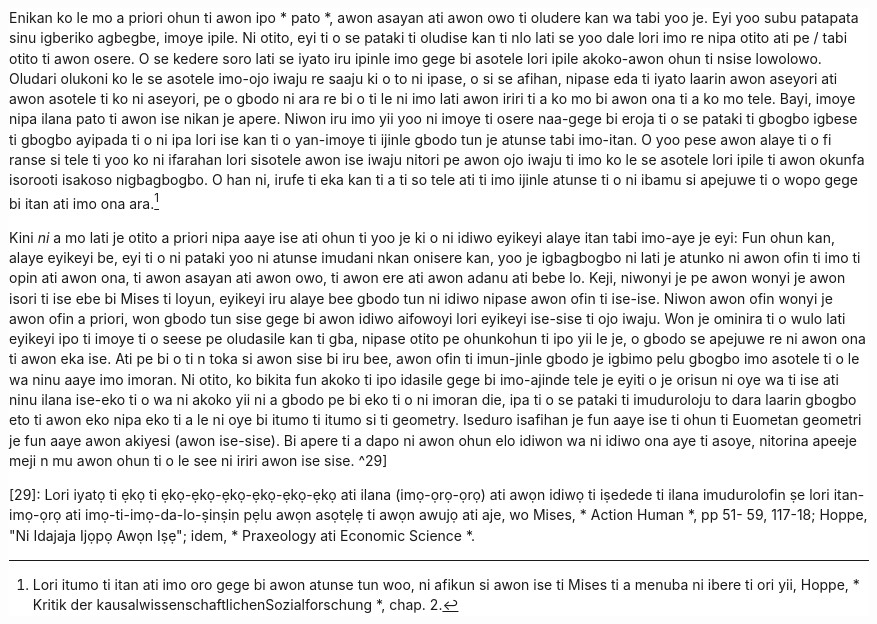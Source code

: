 Enikan ko le mo a priori ohun ti awon ipo * pato *, awon asayan ati awon owo ti oludere kan wa tabi yoo je. Eyi yoo subu patapata sinu igberiko agbegbe, imoye ipile. Ni otito, eyi ti o se pataki ti oludise kan ti nlo lati se yoo dale lori imo re nipa otito ati pe / tabi otito ti awon osere. O se kedere soro lati se iyato iru ipinle imo gege bi asotele lori ipile akoko-awon ohun ti nsise lowolowo. Oludari olukoni ko le se asotele imo-ojo iwaju re saaju ki o to ni ipase, o si se afihan, nipase eda ti iyato laarin awon aseyori ati awon asotele ti ko ni aseyori, pe o gbodo ni ara re bi o ti le ni imo lati awon iriri ti a ko mo bi awon ona ti a ko mo tele. Bayi, imoye nipa ilana pato ti awon ise nikan je apere. Niwon iru imo yii yoo ni imoye ti osere naa-gege bi eroja ti o se pataki ti gbogbo igbese ti gbogbo ayipada ti o ni ipa lori ise kan ti o yan-imoye ti ijinle gbodo tun je atunse tabi imo-itan. O yoo pese awon alaye ti o fi ranse si tele ti yoo ko ni ifarahan lori sisotele awon ise iwaju nitori pe awon ojo iwaju ti imo ko le se asotele lori ipile ti awon okunfa isorooti isakoso nigbagbogbo. O han ni, irufe ti eka kan ti a ti so tele ati ti imo ijinle atunse ti o ni ibamu si apejuwe ti o wopo gege bi itan ati imo ona ara.[^28]

[^28]: Lori itumo ti itan ati imo oro gege bi awon atunse  tun woo, ni afikun si awon ise ti Mises ti a menuba ni ibere ti ori yii, Hoppe, * Kritik der kausalwissenschaftlichenSozialforschung *, chap. 2.

Kini *ni* a mo lati je otito a priori nipa aaye ise ati ohun ti yoo je ki o ni idiwo eyikeyi alaye itan tabi imo-aye je eyi: Fun ohun kan, alaye eyikeyi be, eyi ti o ni pataki yoo ni atunse imudani nkan onisere kan, yoo je igbagbogbo ni lati je atunko ni awon ofin ti imo ti opin ati awon ona, ti awon asayan ati awon owo, ti awon ere ati awon adanu ati bebe lo. Keji, niwonyi je pe awon wonyi je awon isori ti ise ebe bi Mises ti loyun, eyikeyi iru alaye bee gbodo tun ni idiwo nipase awon ofin ti ise-ise. Niwon awon ofin wonyi je awon ofin a priori, won gbodo tun sise gege bi awon idiwo aifowoyi lori eyikeyi ise-sise ti ojo iwaju. Won je ominira ti o wulo lati eyikeyi ipo ti imoye ti o seese pe oludasile kan ti gba, nipase otito pe ohunkohun ti ipo yii le je, o gbodo se apejuwe re ni awon ona ti awon eka ise. Ati pe bi o ti n toka si awon sise bi iru bee, awon ofin ti imun-jinle gbodo je igbimo pelu gbogbo imo asotele ti o le wa ninu aaye imo imoran. Ni otito, ko bikita fun akoko ti ipo idasile gege bi imo-ajinde tele je eyiti o je orisun ni oye wa ti ise ati ninu ilana ise-eko ti o wa ni akoko yii ni a gbodo pe bi eko ti o ni imoran die, ipa ti o se pataki ti imuduroloju to dara laarin gbogbo eto ti awon eko nipa eko ti a le ni oye bi itumo ti itumo si ti geometry. Iseduro isafihan je fun aaye ise ti ohun ti Euometan geometri je fun aaye awon akiyesi (awon ise-sise). Bi apere ti a dapo ni awon ohun elo idiwon wa ni idiwo ona aye ti asoye, nitorina apeeje meji n mu awon ohun ti o le see ni iriri awon ise sise. ^29]

[29]: Lori iyatọ ti ẹkọ ti ẹkọ-ẹkọ-ẹkọ-ẹkọ-ẹkọ-ẹkọ ati ilana (imọ-ọrọ-ọrọ) ati awọn idiwọ ti iṣedede ti ilana imudurolofin ṣe lori itan-imọ-ọrọ ati imọ-ti-imọ-da-lo-ṣinṣin pẹlu awọn asọtẹlẹ ti awọn awujọ ati aje, wo Mises, * Action Human *, pp 51- 59, 117-18; Hoppe, "Ni Idajaja Ijọpọ Awọn Iṣẹ"; idem, * Praxeology ati Economic Science *.


[^20]: Lori itumo ti o se alaye ti o wa ni akosile wo White, * Idi ati Imoye *, pp. 427-31; lori ipile ti o se agbekale ti isiro, ni pato, woo Lorenzen, * Einfuhrung ni ise Logik ati Mathematik *; idem, * MethodischesDenken *, chaps. 6, 7; idem, * Emu ise deede ati Ethics *, chap. 4; lori ipile agbekale ti isiro onipori woo Paul Lorenzen, * Iyato ati Integral-EinekonstruktiveEinführung ni iku klassische Analysis * (Frankfurt / M .: AkademischeVerlagsgesellschaft, 1965); fun imoran ti o ni imoran ti mathematiki formalism wo Kambartel, * Erfahrung und Struktur *, chap. 6, esp. pp. 236-42; lori ai se pataki ti Godel-theorem ti a gbajumo fun isiro ti o daadaa woo Paul Lorenzen, * Metamathematik * (Mannheim: BibliographischesInstitut, 1962); tun Charles Thiel, "Das Begründungsproblem der Mathematic und die Philosophie," ni Kambartel ati Mittelstrass, eds., * Zumnormativen Fundament der Wissenschaft *, esp. pp 99-101 \. Ifarahan Kurt Gödel, eyi ti bi eri ti o se atileyin ni iseduro kuku ju idinadii ti o se alaye ti o seese fun imoye a priori, nikan se afihan pe a ko le saseyori iseto eto Hilist akoko nipase nitori pe lati se afihan ifarahan ti awon eko axiomatic kan okan gbodo ni isiro pelu awon ona agbara die sii ju awon ti a se agbekale ni yii-ara re. O yanilenu, odun pupo saaju eri Godel ti 1931, awon isoro ti eto formalist ti yori atijo Hilbert lati se akiyesi pe o nilo lati tun pada ni itumo iyipada ti mathematiki * si la * Kant, eyi ti yoo fun awon axiom ipile ati idalare ti o je igbekele igbokanle eyikeyi awon eri imudarasi ti isase. Woo Kambartel, * Erfahrung ati Struktur *, pp. 185-87.
[^21]: Awon apeere ti iru yi ni lilo nipase Popper ki o le "saro" imo-ogbon ti awon ofin ti isiro je ofin ti otito. Woo Karl Popper, * Awon ifokansi ati awon imoran * (London: Routledge ati Kegan Paul, 1969), p. 211.
[^22]: Woo lori eyi tun Mises, * The Ultimate Foundation of Economic Science *, pp. 12-14.
[^23]: Lori apere ti aprioristic ti awon eri Euclidean woo Lorenzen, * MethodischesDenken *, chaps. 8 ati 9; idem, * Emu ise deede ati Ethics *, chap. 5; Hugo Dingler, * Die Grundlagen der Geometrie * (Stuttgart: Enke, 1933); lori awon eya-oro Euclidean bi imuduro ti o ye fun ohun to ni, awon iwon wiwa ti o ni imoran ati ni pato pelu awon iseduro ti isan ti awon eda ti kii-Euclidean (lehinna, awon lenses ti awon telescopes ti okan nlo lati jerisi igbimo Einstein nipa ilana ti kii-Euclidean aaye gbodo se ara won ni ibamu si awon agbekale Euclidean) woo Kambartel, * Erfahrung und Struktur *, pp. 132-33; Peter Janich, * Die Protophysik der Zeit * (Mannhein: BibliographischesInstitut, 1969), pp. 45-50; idem, "Eindeutigkeit, Konsistenz und methodischeOrdnung," ni Kambartel ati Mittelstrass, eds., * Zumnormativen Fundament der Wissenschaft *.
[^24]: Lori iseda aye ti ijinle epistemological dualism woye tun woo Mises, * Ile-iwe ati Itan *, pp. 1-2.
[^25]: Lori apere aprioristic ti eka ti causality woo Mises, * Action Human *, chap. 5; Hoppe, * Kritik der kausalwissenschaftlichenSozialforschung *; idem, "Nje Awari Iwadi lori Awon Imo Ajinde Imole Ti Owun to le ni Awon Imo Awujo?" (infra chap 7); lori ilana opo ti o je pataki bi o ti je dandan ti o je dandan ti o se pataki ti isiro quantum  ti tobi ati idiyele ti ko ni idiyele ninu itumo ilana Heisenberg bi o ba se idibaje ilana ofin idiyele Kambartel, * Erfahrung ati Struktur *, pp. 138-40; tun Hoppe, "Ni Idajaja Ijopo Awon Igbehin," akosile 36 \. Ni pato, o je otito gangan ti o daju pe awon ise iyato ni a le se ni isokan ti o se apejuwe ifarahan ti o seese ti ko seese-dipo awon asotele deterministic bi won se je eya ti physic titobi; sibesibe, lati le se eyikeyi awon igbadun ni aaye ti awon iseduro titobi, ati ni pato lati tun awon igbadun meji tabi die sii ki o si so eyi lati je oran naa, o ye ki o je pe o ti wa ni idiwo ti ofin imudaniloju.
[^26]: Lori imudarapo ti o ye fun awon isori ti idi ona ati teleology woo Mises, * Action Human *, p. 25; idem, * The Ultimate Foundation of Economic Science *, pp 6-8; Hoppe, * Kritik der kausalwissenschaftlichenSozialforschung *; idem, "Nje Awari Iwadi lori Awon Imo Ajinde Imole Ti Owun to le ni Awon Imo Awujo?" (infra chap 7); tun Georg Henrik von Wright, * Norm and Action * (London: Routledge ati Kegan Paul, 1963); idem, * Alaye ati oye * (Ithaca, N.Y .: Cornell University Press, 1971); K.O. Apel, * Die Erklären: VerstehenKontroverse in transzendental-pragmatischerSicht * (Frankfurt / M .: Suhrkamp, 1979).
[^27]: Ni afikun sibe, a ti se itole ni ibamu si awon isopo ti itumo, isiro, ati protophysics (pelu geometrie). Woo akosile 23 loke.